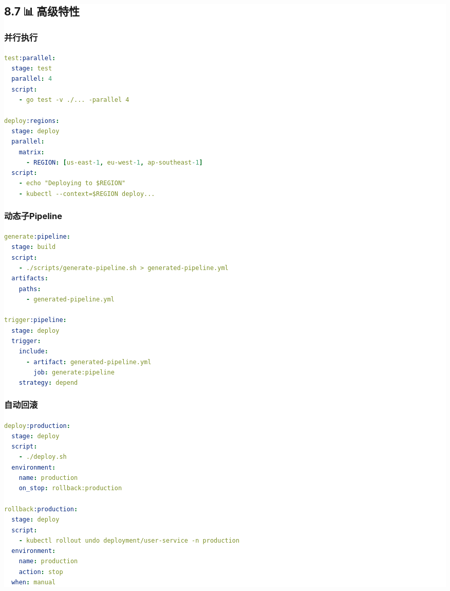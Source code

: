 ## 8.7 📊 高级特性

### 并行执行

```yaml
test:parallel:
  stage: test
  parallel: 4
  script:
    - go test -v ./... -parallel 4

deploy:regions:
  stage: deploy
  parallel:
    matrix:
      - REGION: [us-east-1, eu-west-1, ap-southeast-1]
  script:
    - echo "Deploying to $REGION"
    - kubectl --context=$REGION deploy...
```

### 动态子Pipeline

```yaml
generate:pipeline:
  stage: build
  script:
    - ./scripts/generate-pipeline.sh > generated-pipeline.yml
  artifacts:
    paths:
      - generated-pipeline.yml

trigger:pipeline:
  stage: deploy
  trigger:
    include:
      - artifact: generated-pipeline.yml
        job: generate:pipeline
    strategy: depend
```

### 自动回滚

```yaml
deploy:production:
  stage: deploy
  script:
    - ./deploy.sh
  environment:
    name: production
    on_stop: rollback:production

rollback:production:
  stage: deploy
  script:
    - kubectl rollout undo deployment/user-service -n production
  environment:
    name: production
    action: stop
  when: manual
```
